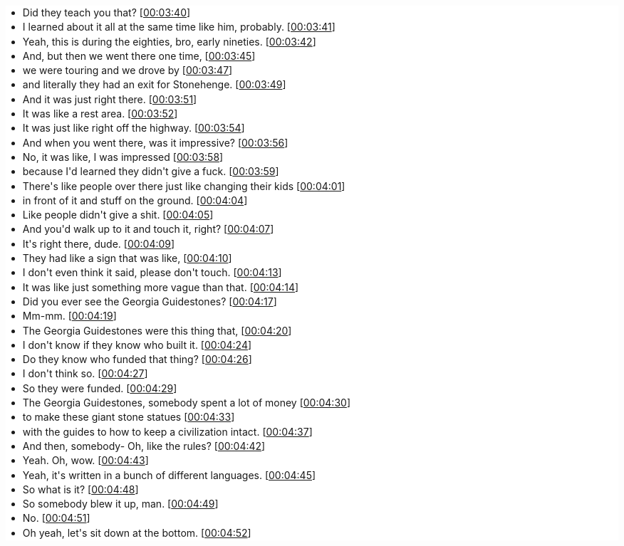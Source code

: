 *  Did they teach you that? [[00:03:40](https://www.youtube.com/watch?v=Z7shjsOnamU&t=220.22s)]
*  I learned about it all at the same time like him, probably. [[00:03:41](https://www.youtube.com/watch?v=Z7shjsOnamU&t=221.06s)]
*  Yeah, this is during the eighties, bro, early nineties. [[00:03:42](https://www.youtube.com/watch?v=Z7shjsOnamU&t=222.5s)]
*  And, but then we went there one time, [[00:03:45](https://www.youtube.com/watch?v=Z7shjsOnamU&t=225.45999999999998s)]
*  we were touring and we drove by [[00:03:47](https://www.youtube.com/watch?v=Z7shjsOnamU&t=227.78s)]
*  and literally they had an exit for Stonehenge. [[00:03:49](https://www.youtube.com/watch?v=Z7shjsOnamU&t=229.38s)]
*  And it was just right there. [[00:03:51](https://www.youtube.com/watch?v=Z7shjsOnamU&t=231.82s)]
*  It was like a rest area. [[00:03:52](https://www.youtube.com/watch?v=Z7shjsOnamU&t=232.98s)]
*  It was just like right off the highway. [[00:03:54](https://www.youtube.com/watch?v=Z7shjsOnamU&t=234.22s)]
*  And when you went there, was it impressive? [[00:03:56](https://www.youtube.com/watch?v=Z7shjsOnamU&t=236.54s)]
*  No, it was like, I was impressed [[00:03:58](https://www.youtube.com/watch?v=Z7shjsOnamU&t=238.34s)]
*  because I'd learned they didn't give a fuck. [[00:03:59](https://www.youtube.com/watch?v=Z7shjsOnamU&t=239.98s)]
*  There's like people over there just like changing their kids [[00:04:01](https://www.youtube.com/watch?v=Z7shjsOnamU&t=241.62s)]
*  in front of it and stuff on the ground. [[00:04:04](https://www.youtube.com/watch?v=Z7shjsOnamU&t=244.26s)]
*  Like people didn't give a shit. [[00:04:05](https://www.youtube.com/watch?v=Z7shjsOnamU&t=245.66s)]
*  And you'd walk up to it and touch it, right? [[00:04:07](https://www.youtube.com/watch?v=Z7shjsOnamU&t=247.5s)]
*  It's right there, dude. [[00:04:09](https://www.youtube.com/watch?v=Z7shjsOnamU&t=249.26s)]
*  They had like a sign that was like, [[00:04:10](https://www.youtube.com/watch?v=Z7shjsOnamU&t=250.3s)]
*  I don't even think it said, please don't touch. [[00:04:13](https://www.youtube.com/watch?v=Z7shjsOnamU&t=253.22s)]
*  It was like just something more vague than that. [[00:04:14](https://www.youtube.com/watch?v=Z7shjsOnamU&t=254.62s)]
*  Did you ever see the Georgia Guidestones? [[00:04:17](https://www.youtube.com/watch?v=Z7shjsOnamU&t=257.58s)]
*  Mm-mm. [[00:04:19](https://www.youtube.com/watch?v=Z7shjsOnamU&t=259.38s)]
*  The Georgia Guidestones were this thing that, [[00:04:20](https://www.youtube.com/watch?v=Z7shjsOnamU&t=260.74s)]
*  I don't know if they know who built it. [[00:04:24](https://www.youtube.com/watch?v=Z7shjsOnamU&t=264.62s)]
*  Do they know who funded that thing? [[00:04:26](https://www.youtube.com/watch?v=Z7shjsOnamU&t=266.38s)]
*  I don't think so. [[00:04:27](https://www.youtube.com/watch?v=Z7shjsOnamU&t=267.7s)]
*  So they were funded. [[00:04:29](https://www.youtube.com/watch?v=Z7shjsOnamU&t=269.5s)]
*  The Georgia Guidestones, somebody spent a lot of money [[00:04:30](https://www.youtube.com/watch?v=Z7shjsOnamU&t=270.78000000000003s)]
*  to make these giant stone statues [[00:04:33](https://www.youtube.com/watch?v=Z7shjsOnamU&t=273.26s)]
*  with the guides to how to keep a civilization intact. [[00:04:37](https://www.youtube.com/watch?v=Z7shjsOnamU&t=277.1s)]
*  And then, somebody- Oh, like the rules? [[00:04:42](https://www.youtube.com/watch?v=Z7shjsOnamU&t=282.46000000000004s)]
*  Yeah. Oh, wow. [[00:04:43](https://www.youtube.com/watch?v=Z7shjsOnamU&t=283.98s)]
*  Yeah, it's written in a bunch of different languages. [[00:04:45](https://www.youtube.com/watch?v=Z7shjsOnamU&t=285.34000000000003s)]
*  So what is it? [[00:04:48](https://www.youtube.com/watch?v=Z7shjsOnamU&t=288.7s)]
*  So somebody blew it up, man. [[00:04:49](https://www.youtube.com/watch?v=Z7shjsOnamU&t=289.82s)]
*  No. [[00:04:51](https://www.youtube.com/watch?v=Z7shjsOnamU&t=291.62s)]
*  Oh yeah, let's sit down at the bottom. [[00:04:52](https://www.youtube.com/watch?v=Z7shjsOnamU&t=292.46s)]